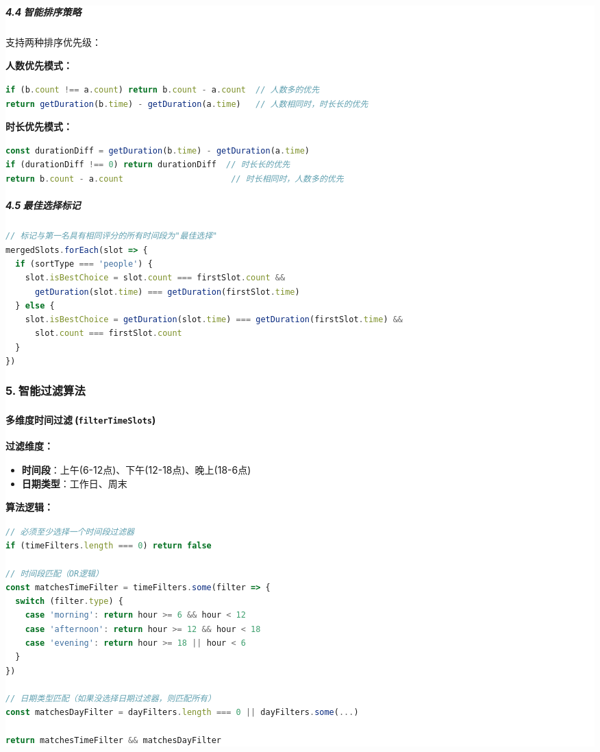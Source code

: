 ##### 4.4 智能排序策略
支持两种排序优先级：

**人数优先模式：**
```javascript
if (b.count !== a.count) return b.count - a.count  // 人数多的优先
return getDuration(b.time) - getDuration(a.time)   // 人数相同时，时长长的优先
```

**时长优先模式：**
```javascript
const durationDiff = getDuration(b.time) - getDuration(a.time)
if (durationDiff !== 0) return durationDiff  // 时长长的优先
return b.count - a.count                      // 时长相同时，人数多的优先
```

##### 4.5 最佳选择标记
```javascript
// 标记与第一名具有相同评分的所有时间段为"最佳选择"
mergedSlots.forEach(slot => {
  if (sortType === 'people') {
    slot.isBestChoice = slot.count === firstSlot.count && 
      getDuration(slot.time) === getDuration(firstSlot.time)
  } else {
    slot.isBestChoice = getDuration(slot.time) === getDuration(firstSlot.time) && 
      slot.count === firstSlot.count
  }
})
```

### 5. 智能过滤算法

#### 多维度时间过滤 (`filterTimeSlots`)

**过滤维度：**
- **时间段**：上午(6-12点)、下午(12-18点)、晚上(18-6点)
- **日期类型**：工作日、周末

**算法逻辑：**
```javascript
// 必须至少选择一个时间段过滤器
if (timeFilters.length === 0) return false

// 时间段匹配（OR逻辑）
const matchesTimeFilter = timeFilters.some(filter => {
  switch (filter.type) {
    case 'morning': return hour >= 6 && hour < 12
    case 'afternoon': return hour >= 12 && hour < 18
    case 'evening': return hour >= 18 || hour < 6
  }
})

// 日期类型匹配（如果没选择日期过滤器，则匹配所有）
const matchesDayFilter = dayFilters.length === 0 || dayFilters.some(...)

return matchesTimeFilter && matchesDayFilter
```
